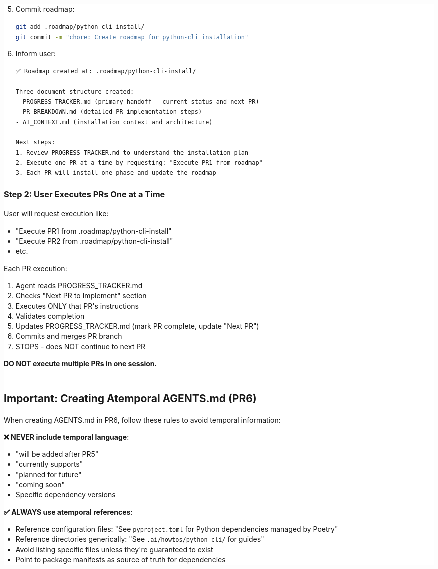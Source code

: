 5. Commit roadmap:
   ```bash
   git add .roadmap/python-cli-install/
   git commit -m "chore: Create roadmap for python-cli installation"
   ```

7. Inform user:
   ```
   ✅ Roadmap created at: .roadmap/python-cli-install/

   Three-document structure created:
   - PROGRESS_TRACKER.md (primary handoff - current status and next PR)
   - PR_BREAKDOWN.md (detailed PR implementation steps)
   - AI_CONTEXT.md (installation context and architecture)

   Next steps:
   1. Review PROGRESS_TRACKER.md to understand the installation plan
   2. Execute one PR at a time by requesting: "Execute PR1 from roadmap"
   3. Each PR will install one phase and update the roadmap
   ```

### Step 2: User Executes PRs One at a Time

User will request execution like:
- "Execute PR1 from .roadmap/python-cli-install"
- "Execute PR2 from .roadmap/python-cli-install"
- etc.

Each PR execution:
1. Agent reads PROGRESS_TRACKER.md
2. Checks "Next PR to Implement" section
3. Executes ONLY that PR's instructions
4. Validates completion
5. Updates PROGRESS_TRACKER.md (mark PR complete, update "Next PR")
6. Commits and merges PR branch
7. STOPS - does NOT continue to next PR

**DO NOT execute multiple PRs in one session.**

---

## Important: Creating Atemporal AGENTS.md (PR6)

When creating AGENTS.md in PR6, follow these rules to avoid temporal information:

**❌ NEVER include temporal language**:
- "will be added after PR5"
- "currently supports"
- "planned for future"
- "coming soon"
- Specific dependency versions

**✅ ALWAYS use atemporal references**:
- Reference configuration files: "See `pyproject.toml` for Python dependencies managed by Poetry"
- Reference directories generically: "See `.ai/howtos/python-cli/` for guides"
- Avoid listing specific files unless they're guaranteed to exist
- Point to package manifests as source of truth for dependencies
